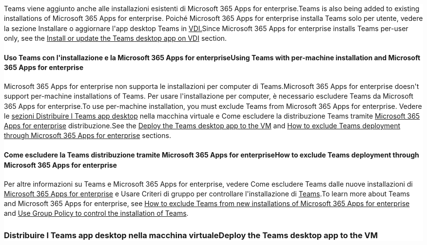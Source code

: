 <span data-ttu-id="a3fff-216">Teams viene aggiunto anche alle installazioni esistenti di Microsoft 365 Apps for enterprise.</span><span class="sxs-lookup"><span data-stu-id="a3fff-216">Teams is also being added to existing installations of Microsoft 365 Apps for enterprise.</span></span> <span data-ttu-id="a3fff-217">Poiché Microsoft 365 Apps for enterprise installa Teams solo per utente, vedere la sezione Installare o aggiornare l'app desktop Teams in [VDI.](#install-or-update-the-teams-desktop-app-on-vdi)</span><span class="sxs-lookup"><span data-stu-id="a3fff-217">Since Microsoft 365 Apps for enterprise installs Teams per-user only, see the [Install or update the Teams desktop app on VDI](#install-or-update-the-teams-desktop-app-on-vdi) section.</span></span>

#### <a name="using-teams-with-per-machine-installation-and-microsoft-365-apps-for-enterprise"></a><span data-ttu-id="a3fff-218">Uso Teams con l'installazione e la Microsoft 365 Apps for enterprise</span><span class="sxs-lookup"><span data-stu-id="a3fff-218">Using Teams with per-machine installation and Microsoft 365 Apps for enterprise</span></span>

<span data-ttu-id="a3fff-219">Microsoft 365 Apps for enterprise non supporta le installazioni per computer di Teams.</span><span class="sxs-lookup"><span data-stu-id="a3fff-219">Microsoft 365 Apps for enterprise doesn't support per-machine installations of Teams.</span></span> <span data-ttu-id="a3fff-220">Per usare l'installazione per computer, è necessario escludere Teams da Microsoft 365 Apps for enterprise.</span><span class="sxs-lookup"><span data-stu-id="a3fff-220">To use per-machine installation, you must exclude Teams from Microsoft 365 Apps for enterprise.</span></span> <span data-ttu-id="a3fff-221">Vedere le [sezioni Distribuire l Teams app desktop](#deploy-the-teams-desktop-app-to-the-vm) nella macchina virtuale e Come escludere la distribuzione Teams tramite [Microsoft 365 Apps for enterprise](#how-to-exclude-teams-deployment-through-microsoft-365-apps-for-enterprise) distribuzione.</span><span class="sxs-lookup"><span data-stu-id="a3fff-221">See the [Deploy the Teams desktop app to the VM](#deploy-the-teams-desktop-app-to-the-vm) and [How to exclude Teams deployment through Microsoft 365 Apps for enterprise](#how-to-exclude-teams-deployment-through-microsoft-365-apps-for-enterprise) sections.</span></span>

#### <a name="how-to-exclude-teams-deployment-through-microsoft-365-apps-for-enterprise"></a><span data-ttu-id="a3fff-222">Come escludere la Teams distribuzione tramite Microsoft 365 Apps for enterprise</span><span class="sxs-lookup"><span data-stu-id="a3fff-222">How to exclude Teams deployment through Microsoft 365 Apps for enterprise</span></span>

<span data-ttu-id="a3fff-223">Per altre informazioni su Teams e Microsoft 365 Apps for enterprise, vedere Come escludere Teams dalle nuove installazioni di [Microsoft 365 Apps for enterprise](/DeployOffice/teams-install#how-to-exclude-microsoft-teams-from-new-installations-of-office-365-proplus) e Usare Criteri di gruppo per controllare l'installazione di [Teams](/DeployOffice/teams-install#use-group-policy-to-control-the-installation-of-microsoft-teams).</span><span class="sxs-lookup"><span data-stu-id="a3fff-223">To learn more about Teams and Microsoft 365 Apps for enterprise, see [How to exclude Teams from new installations of Microsoft 365 Apps for enterprise](/DeployOffice/teams-install#how-to-exclude-microsoft-teams-from-new-installations-of-office-365-proplus) and [Use Group Policy to control the installation of Teams](/DeployOffice/teams-install#use-group-policy-to-control-the-installation-of-microsoft-teams).</span></span>

### <a name="deploy-the-teams-desktop-app-to-the-vm"></a><span data-ttu-id="a3fff-224">Distribuire l Teams app desktop nella macchina virtuale</span><span class="sxs-lookup"><span data-stu-id="a3fff-224">Deploy the Teams desktop app to the VM</span></span>
